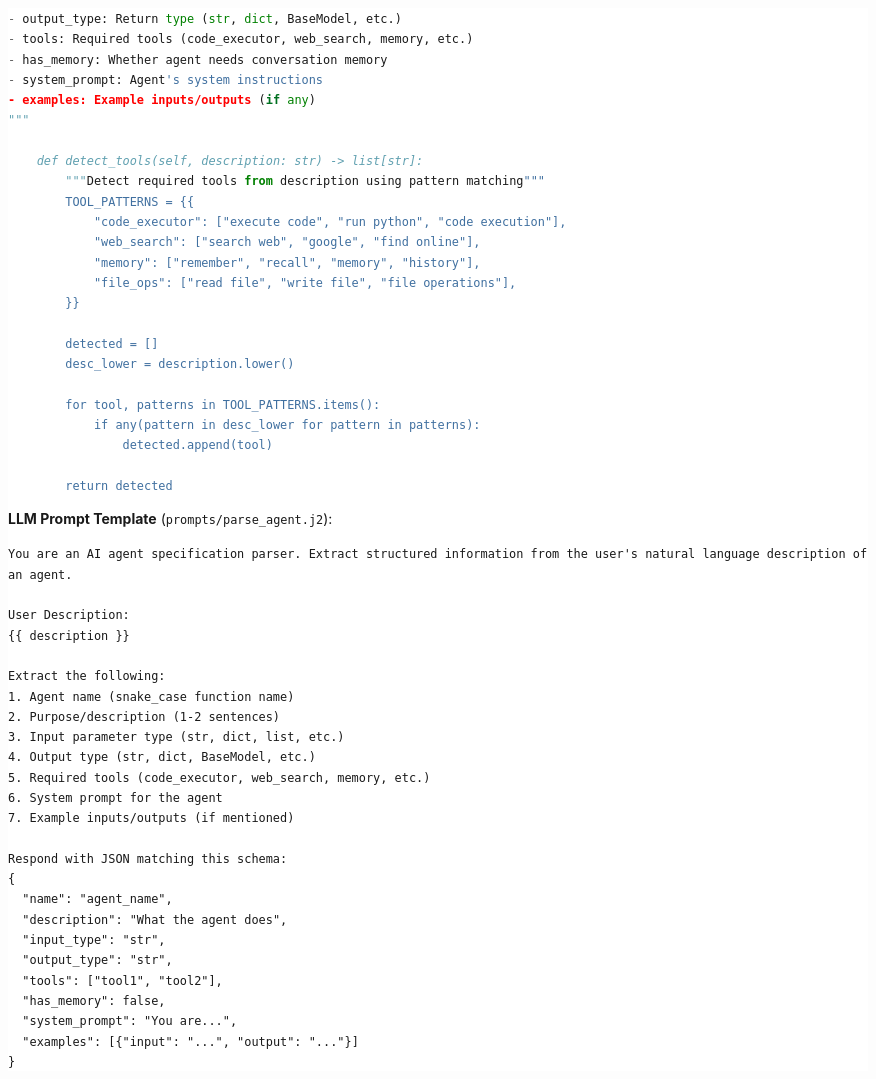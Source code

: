 ```python
- output_type: Return type (str, dict, BaseModel, etc.)
- tools: Required tools (code_executor, web_search, memory, etc.)
- has_memory: Whether agent needs conversation memory
- system_prompt: Agent's system instructions
- examples: Example inputs/outputs (if any)
"""

    def detect_tools(self, description: str) -> list[str]:
        """Detect required tools from description using pattern matching"""
        TOOL_PATTERNS = {{
            "code_executor": ["execute code", "run python", "code execution"],
            "web_search": ["search web", "google", "find online"],
            "memory": ["remember", "recall", "memory", "history"],
            "file_ops": ["read file", "write file", "file operations"],
        }}

        detected = []
        desc_lower = description.lower()

        for tool, patterns in TOOL_PATTERNS.items():
            if any(pattern in desc_lower for pattern in patterns):
                detected.append(tool)

        return detected
```

**LLM Prompt Template** (`prompts/parse_agent.j2`):
```
You are an AI agent specification parser. Extract structured information from the user's natural language description of an agent.

User Description:
{{ description }}

Extract the following:
1. Agent name (snake_case function name)
2. Purpose/description (1-2 sentences)
3. Input parameter type (str, dict, list, etc.)
4. Output type (str, dict, BaseModel, etc.)
5. Required tools (code_executor, web_search, memory, etc.)
6. System prompt for the agent
7. Example inputs/outputs (if mentioned)

Respond with JSON matching this schema:
{
  "name": "agent_name",
  "description": "What the agent does",
  "input_type": "str",
  "output_type": "str",
  "tools": ["tool1", "tool2"],
  "has_memory": false,
  "system_prompt": "You are...",
  "examples": [{"input": "...", "output": "..."}]
}
```
